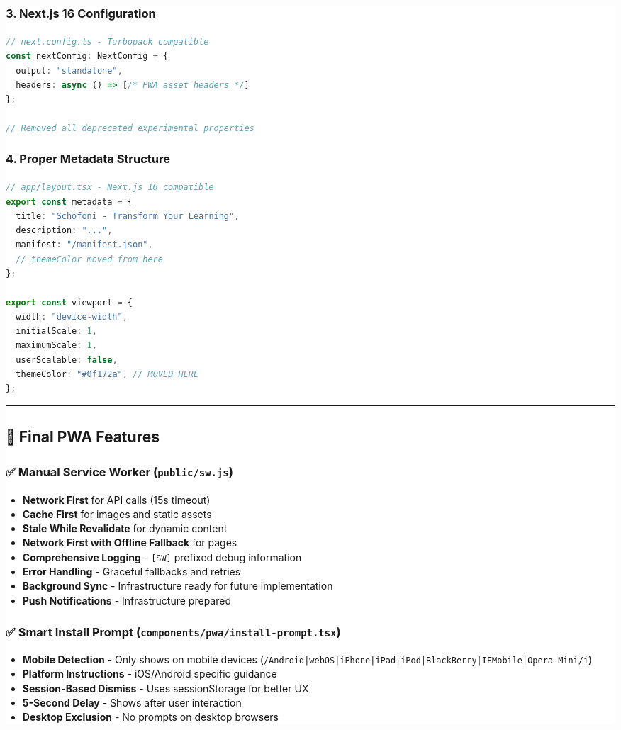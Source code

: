 ### **3. Next.js 16 Configuration**
```typescript
// next.config.ts - Turbopack compatible
const nextConfig: NextConfig = {
  output: "standalone",
  headers: async () => [/* PWA asset headers */]
};

// Removed all deprecated experimental properties
```

### **4. Proper Metadata Structure**
```typescript
// app/layout.tsx - Next.js 16 compatible
export const metadata = {
  title: "Schofoni - Transform Your Learning",
  description: "...",
  manifest: "/manifest.json",
  // themeColor moved from here
};

export const viewport = {
  width: "device-width",
  initialScale: 1,
  maximumScale: 1,
  userScalable: false,
  themeColor: "#0f172a", // MOVED HERE
};
```

---

## 📱 Final PWA Features

### **✅ Manual Service Worker (`public/sw.js`)**
- **Network First** for API calls (15s timeout)
- **Cache First** for images and static assets  
- **Stale While Revalidate** for dynamic content
- **Network First with Offline Fallback** for pages
- **Comprehensive Logging** - `[SW]` prefixed debug information
- **Error Handling** - Graceful fallbacks and retries
- **Background Sync** - Infrastructure ready for future implementation
- **Push Notifications** - Infrastructure prepared

### **✅ Smart Install Prompt (`components/pwa/install-prompt.tsx`)**
- **Mobile Detection** - Only shows on mobile devices (`/Android|webOS|iPhone|iPad|iPod|BlackBerry|IEMobile|Opera Mini/i`)
- **Platform Instructions** - iOS/Android specific guidance
- **Session-Based Dismiss** - Uses sessionStorage for better UX
- **5-Second Delay** - Shows after user interaction
- **Desktop Exclusion** - No prompts on desktop browsers
